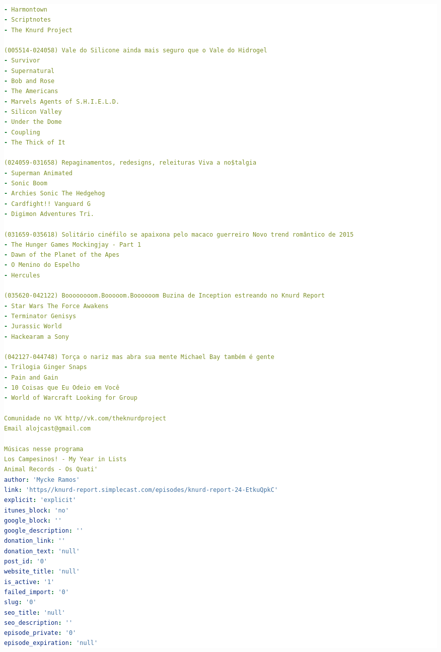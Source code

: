 ```yaml
- Harmontown
- Scriptnotes
- The Knurd Project

(005514-024058) Vale do Silicone ainda mais seguro que o Vale do Hidrogel
- Survivor
- Supernatural
- Bob and Rose
- The Americans
- Marvels Agents of S.H.I.E.L.D.
- Silicon Valley
- Under the Dome
- Coupling
- The Thick of It

(024059-031658) Repaginamentos, redesigns, releituras Viva a no$talgia
- Superman Animated
- Sonic Boom
- Archies Sonic The Hedgehog
- Cardfight!! Vanguard G
- Digimon Adventures Tri.

(031659-035618) Solitário cinéfilo se apaixona pelo macaco guerreiro Novo trend romântico de 2015
- The Hunger Games Mockingjay - Part 1
- Dawn of the Planet of the Apes
- O Menino do Espelho
- Hercules

(035620-042122) Boooooooom.Booooom.Boooooom Buzina de Inception estreando no Knurd Report
- Star Wars The Force Awakens
- Terminator Genisys
- Jurassic World
- Hackearam a Sony

(042127-044748) Torça o nariz mas abra sua mente Michael Bay também é gente
- Trilogia Ginger Snaps
- Pain and Gain
- 10 Coisas que Eu Odeio em Você
- World of Warcraft Looking for Group

Comunidade no VK http//vk.com/theknurdproject
Email alojcast@gmail.com

Músicas nesse programa
Los Campesinos! - My Year in Lists
Animal Records - Os Quati'
author: 'Mycke Ramos'
link: 'https//knurd-report.simplecast.com/episodes/knurd-report-24-EtkuQpkC'
explicit: 'explicit'
itunes_block: 'no'
google_block: ''
google_description: ''
donation_link: ''
donation_text: 'null'
post_id: '0'
website_title: 'null'
is_active: '1'
failed_import: '0'
slug: '0'
seo_title: 'null'
seo_description: ''
episode_private: '0'
episode_expiration: 'null'
```